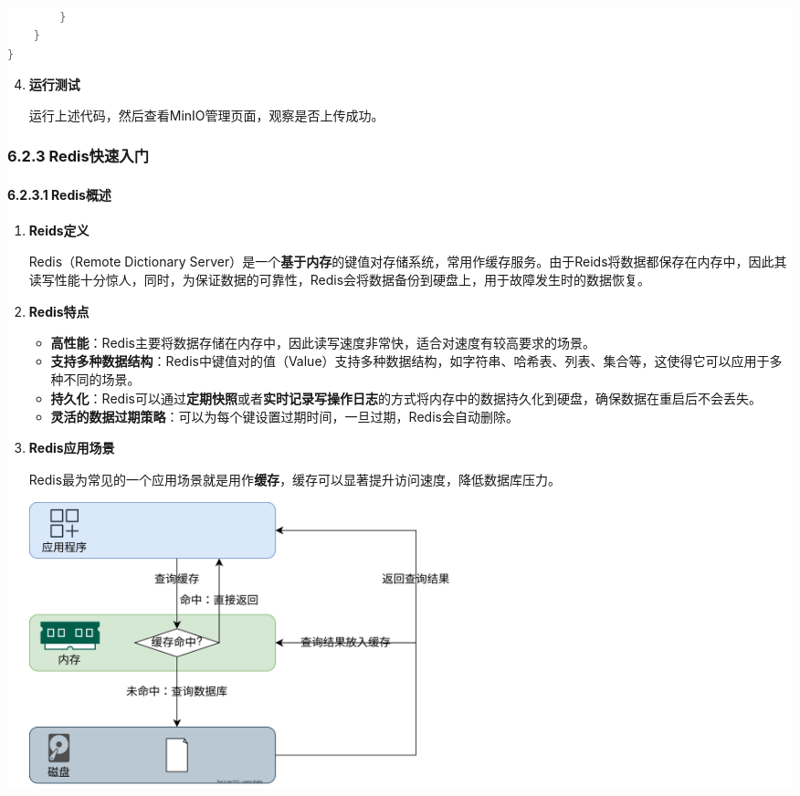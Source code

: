    ```java
           }
       }
   }
   ```

4. **运行测试**

   运行上述代码，然后查看MinIO管理页面，观察是否上传成功。

### 6.2.3 Redis快速入门

#### 6.2.3.1 Redis概述

1. **Reids定义**

   Redis（Remote Dictionary Server）是一个**基于内存**的键值对存储系统，常用作缓存服务。由于Reids将数据都保存在内存中，因此其读写性能十分惊人，同时，为保证数据的可靠性，Redis会将数据备份到硬盘上，用于故障发生时的数据恢复。

2. **Redis特点**

   - **高性能**：Redis主要将数据存储在内存中，因此读写速度非常快，适合对速度有较高要求的场景。
   - **支持多种数据结构**：Redis中键值对的值（Value）支持多种数据结构，如字符串、哈希表、列表、集合等，这使得它可以应用于多种不同的场景。
   - **持久化**：Redis可以通过**定期快照**或者**实时记录写操作日志**的方式将内存中的数据持久化到硬盘，确保数据在重启后不会丢失。
   - **灵活的数据过期策略**：可以为每个键设置过期时间，一旦过期，Redis会自动删除。

3. **Redis应用场景**

   Redis最为常见的一个应用场景就是用作**缓存**，缓存可以显著提升访问速度，降低数据库压力。
   
   <img src="images/缓存概述.drawio.svg" style="zoom:45%;" />
